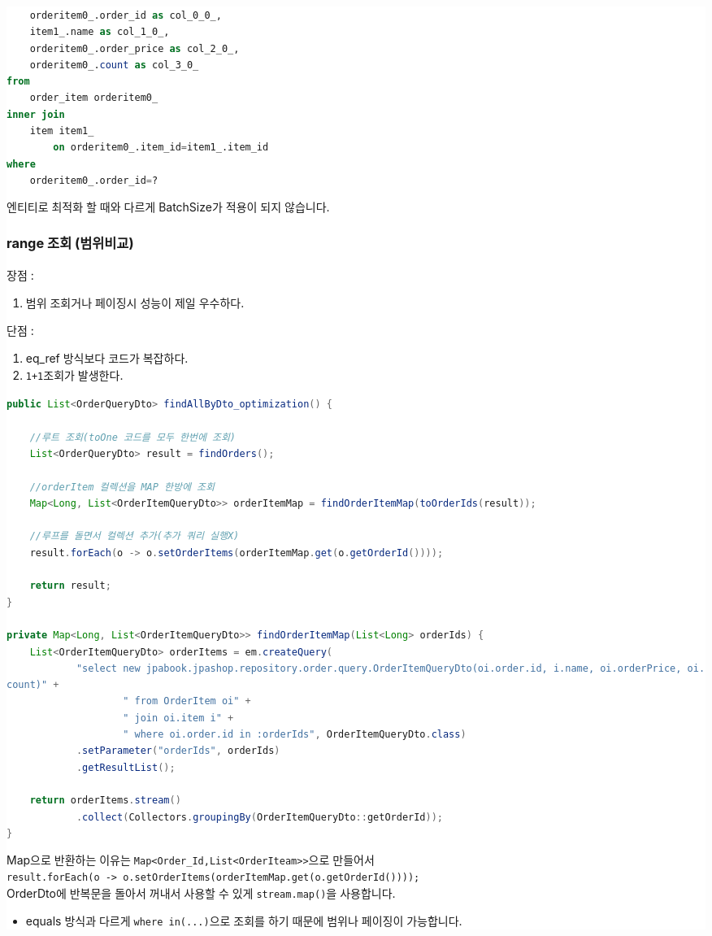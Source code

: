 ```SQL
    orderitem0_.order_id as col_0_0_,
    item1_.name as col_1_0_,
    orderitem0_.order_price as col_2_0_,
    orderitem0_.count as col_3_0_ 
from
    order_item orderitem0_ 
inner join
    item item1_ 
        on orderitem0_.item_id=item1_.item_id 
where
    orderitem0_.order_id=?
```
엔티티로 최적화 할 때와 다르게 BatchSize가 적용이 되지 않습니다. 


### range 조회 (범위비교) 
장점 : 
1. 범위 조회거나 페이징시 성능이 제일 우수하다.  

단점 :  
1. eq_ref 방식보다 코드가 복잡하다.
2. `1+1`조회가 발생한다.

```Java
public List<OrderQueryDto> findAllByDto_optimization() {

    //루트 조회(toOne 코드를 모두 한번에 조회)
    List<OrderQueryDto> result = findOrders();

    //orderItem 컬렉션을 MAP 한방에 조회
    Map<Long, List<OrderItemQueryDto>> orderItemMap = findOrderItemMap(toOrderIds(result));

    //루프를 돌면서 컬렉션 추가(추가 쿼리 실행X)
    result.forEach(o -> o.setOrderItems(orderItemMap.get(o.getOrderId())));

    return result;
}

private Map<Long, List<OrderItemQueryDto>> findOrderItemMap(List<Long> orderIds) {
    List<OrderItemQueryDto> orderItems = em.createQuery(
            "select new jpabook.jpashop.repository.order.query.OrderItemQueryDto(oi.order.id, i.name, oi.orderPrice, oi.count)" +
                    " from OrderItem oi" +
                    " join oi.item i" +
                    " where oi.order.id in :orderIds", OrderItemQueryDto.class)
            .setParameter("orderIds", orderIds)
            .getResultList();

    return orderItems.stream()
            .collect(Collectors.groupingBy(OrderItemQueryDto::getOrderId));
}
```
Map으로 반환하는 이유는 `Map<Order_Id,List<OrderIteam>>`으로 만들어서   
`result.forEach(o -> o.setOrderItems(orderItemMap.get(o.getOrderId())));`  
OrderDto에 반복문을 돌아서 꺼내서 사용할 수 있게 `stream.map()`을 사용합니다.   
+ equals 방식과 다르게 `where in(...)`으로 조회를 하기 때문에 범위나 페이징이 가능합니다.    

